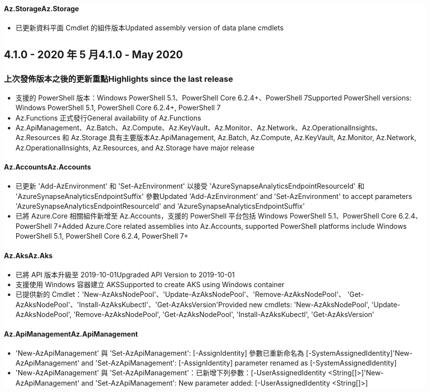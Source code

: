 #### <a name="azstorage"></a><span data-ttu-id="89a72-417">Az.Storage</span><span class="sxs-lookup"><span data-stu-id="89a72-417">Az.Storage</span></span>
* <span data-ttu-id="89a72-418">已更新資料平面 Cmdlet 的組件版本</span><span class="sxs-lookup"><span data-stu-id="89a72-418">Updated assembly version of data plane cmdlets</span></span>

## <a name="410---may-2020"></a><span data-ttu-id="89a72-419">4.1.0 - 2020 年 5 月</span><span class="sxs-lookup"><span data-stu-id="89a72-419">4.1.0 - May 2020</span></span>
### <a name="highlights-since-the-last-release"></a><span data-ttu-id="89a72-420">上次發佈版本之後的更新重點</span><span class="sxs-lookup"><span data-stu-id="89a72-420">Highlights since the last release</span></span>
* <span data-ttu-id="89a72-421">支援的 PowerShell 版本：Windows PowerShell 5.1、PowerShell Core 6.2.4+、PowerShell 7</span><span class="sxs-lookup"><span data-stu-id="89a72-421">Supported PowerShell versions: Windows PowerShell 5.1, PowerShell Core 6.2.4+, PowerShell 7</span></span>
* <span data-ttu-id="89a72-422">Az.Functions 正式發行</span><span class="sxs-lookup"><span data-stu-id="89a72-422">General availability of Az.Functions</span></span> 
* <span data-ttu-id="89a72-423">Az.ApiManagement、Az.Batch、Az.Compute、Az.KeyVault、Az.Monitor、Az.Network、Az.OperationalInsights、Az.Resources 和 Az.Storage 具有主要版本</span><span class="sxs-lookup"><span data-stu-id="89a72-423">Az.ApiManagement, Az.Batch, Az.Compute, Az.KeyVault, Az.Monitor, Az.Network, Az.OperationalInsights, Az.Resources, and Az.Storage have major release</span></span>

#### <a name="azaccounts"></a><span data-ttu-id="89a72-424">Az.Accounts</span><span class="sxs-lookup"><span data-stu-id="89a72-424">Az.Accounts</span></span>
* <span data-ttu-id="89a72-425">已更新 'Add-AzEnvironment' 和 'Set-AzEnvironment' 以接受 'AzureSynapseAnalyticsEndpointResourceId' 和 'AzureSynapseAnalyticsEndpointSuffix' 參數</span><span class="sxs-lookup"><span data-stu-id="89a72-425">Updated 'Add-AzEnvironment' and 'Set-AzEnvironment' to accept parameters 'AzureSynapseAnalyticsEndpointResourceId' and 'AzureSynapseAnalyticsEndpointSuffix'</span></span>
* <span data-ttu-id="89a72-426">已將 Azure.Core 相關組件新增至 Az.Accounts，支援的 PowerShell 平台包括 Windows PowerShell 5.1、PowerShell Core 6.2.4、PowerShell 7+</span><span class="sxs-lookup"><span data-stu-id="89a72-426">Added Azure.Core related assemblies into Az.Accounts, supported PowerShell platforms include Windows PowerShell 5.1, PowerShell Core 6.2.4, PowerShell 7+</span></span>

#### <a name="azaks"></a><span data-ttu-id="89a72-427">Az.Aks</span><span class="sxs-lookup"><span data-stu-id="89a72-427">Az.Aks</span></span>
* <span data-ttu-id="89a72-428">已將 API 版本升級至 2019-10-01</span><span class="sxs-lookup"><span data-stu-id="89a72-428">Upgraded API Version to 2019-10-01</span></span>
* <span data-ttu-id="89a72-429">支援使用 Windows 容器建立 AKS</span><span class="sxs-lookup"><span data-stu-id="89a72-429">Supported to create AKS using Windows container</span></span>
* <span data-ttu-id="89a72-430">已提供新的 Cmdlet：'New-AzAksNodePool'、'Update-AzAksNodePool'、'Remove-AzAksNodePool'、        'Get-AzAksNodePool'、'Install-AzAksKubectl'、'Get-AzAksVersion'</span><span class="sxs-lookup"><span data-stu-id="89a72-430">Provided new cmdlets: 'New-AzAksNodePool', 'Update-AzAksNodePool', 'Remove-AzAksNodePool',        'Get-AzAksNodePool', 'Install-AzAksKubectl', 'Get-AzAksVersion'</span></span>

#### <a name="azapimanagement"></a><span data-ttu-id="89a72-431">Az.ApiManagement</span><span class="sxs-lookup"><span data-stu-id="89a72-431">Az.ApiManagement</span></span>
* <span data-ttu-id="89a72-432">'New-AzApiManagement' 與 'Set-AzApiManagement': [-AssignIdentity] 參數已重新命名為 [-SystemAssignedIdentity]</span><span class="sxs-lookup"><span data-stu-id="89a72-432">'New-AzApiManagement' and 'Set-AzApiManagement': [-AssignIdentity] parameter renamed as [-SystemAssignedIdentity]</span></span>
* <span data-ttu-id="89a72-433">'New-AzApiManagement' 與 'Set-AzApiManagement'：已新增下列參數：[-UserAssignedIdentity <String[]>]</span><span class="sxs-lookup"><span data-stu-id="89a72-433">'New-AzApiManagement' and 'Set-AzApiManagement': New parameter added: [-UserAssignedIdentity <String[]>]</span></span>